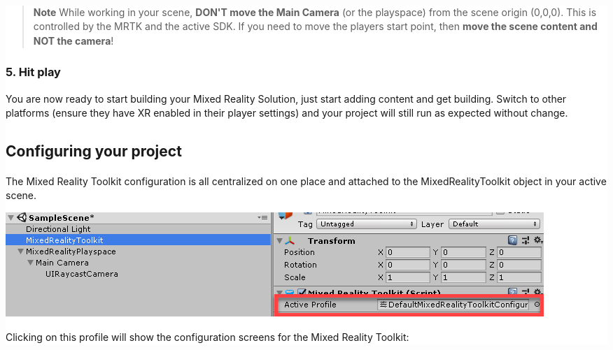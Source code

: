 > **Note** While working in your scene, **DON'T move the Main Camera** (or the playspace) from the scene origin (0,0,0).  This is controlled by the MRTK and the active SDK.
> If you need to move the players start point, then **move the scene content and NOT the camera**!

### 5. Hit play

You are now ready to start building your Mixed Reality Solution, just start adding content and get building.
Switch to other platforms (ensure they have XR enabled in their player settings) and your project will still run as expected without change.

<a name="configuring"/>

## Configuring your project

The Mixed Reality Toolkit configuration is all centralized on one place and attached to the MixedRealityToolkit object in your active scene.

![](../External/ReadMeImages/MixedRealityToolkitConfigurationProfileScreens/MRTK_ActiveConfiguration.png)

Clicking on this profile will show the configuration screens for the Mixed Reality Toolkit:
